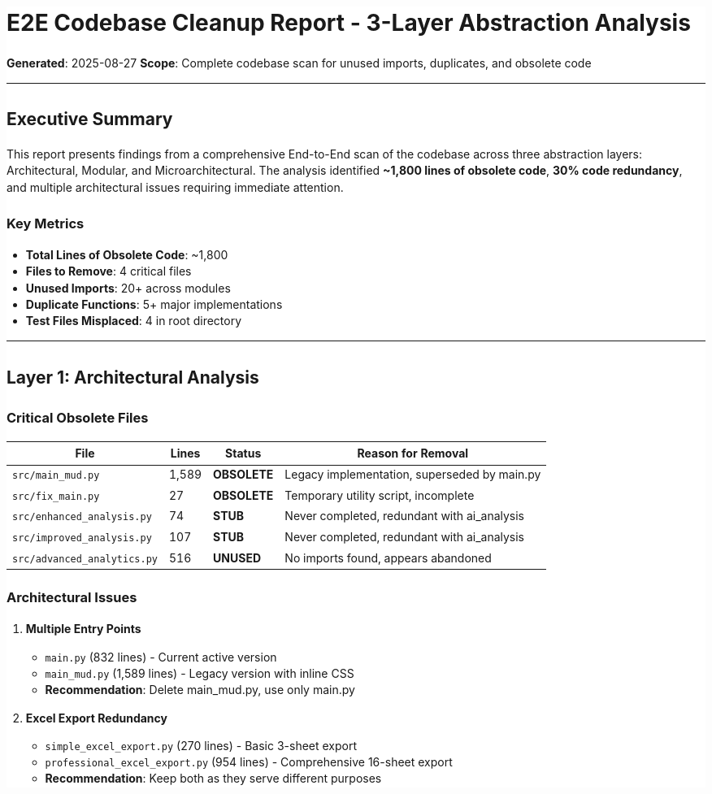 # E2E Codebase Cleanup Report - 3-Layer Abstraction Analysis
**Generated**: 2025-08-27
**Scope**: Complete codebase scan for unused imports, duplicates, and obsolete code

---

## Executive Summary

This report presents findings from a comprehensive End-to-End scan of the codebase across three abstraction layers: Architectural, Modular, and Microarchitectural. The analysis identified **~1,800 lines of obsolete code**, **30% code redundancy**, and multiple architectural issues requiring immediate attention.

### Key Metrics
- **Total Lines of Obsolete Code**: ~1,800
- **Files to Remove**: 4 critical files
- **Unused Imports**: 20+ across modules
- **Duplicate Functions**: 5+ major implementations
- **Test Files Misplaced**: 4 in root directory

---

## Layer 1: Architectural Analysis

### Critical Obsolete Files

| File | Lines | Status | Reason for Removal |
|------|-------|--------|-------------------|
| `src/main_mud.py` | 1,589 | **OBSOLETE** | Legacy implementation, superseded by main.py |
| `src/fix_main.py` | 27 | **OBSOLETE** | Temporary utility script, incomplete |
| `src/enhanced_analysis.py` | 74 | **STUB** | Never completed, redundant with ai_analysis |
| `src/improved_analysis.py` | 107 | **STUB** | Never completed, redundant with ai_analysis |
| `src/advanced_analytics.py` | 516 | **UNUSED** | No imports found, appears abandoned |

### Architectural Issues

1. **Multiple Entry Points**
   - `main.py` (832 lines) - Current active version
   - `main_mud.py` (1,589 lines) - Legacy version with inline CSS
   - **Recommendation**: Delete main_mud.py, use only main.py

2. **Excel Export Redundancy**
   - `simple_excel_export.py` (270 lines) - Basic 3-sheet export
   - `professional_excel_export.py` (954 lines) - Comprehensive 16-sheet export
   - **Recommendation**: Keep both as they serve different purposes
